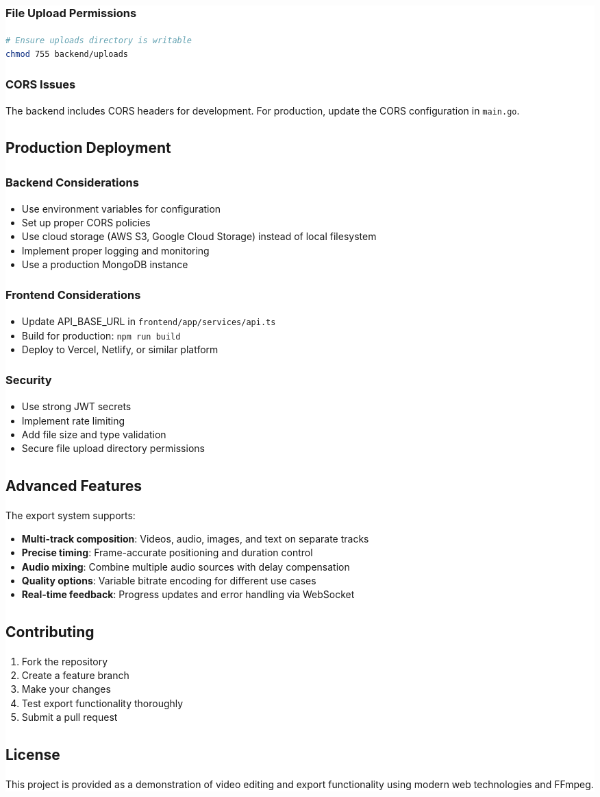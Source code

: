 ### File Upload Permissions
```bash
# Ensure uploads directory is writable
chmod 755 backend/uploads
```

### CORS Issues
The backend includes CORS headers for development. For production, update the CORS configuration in `main.go`.

## Production Deployment

### Backend Considerations
- Use environment variables for configuration
- Set up proper CORS policies
- Use cloud storage (AWS S3, Google Cloud Storage) instead of local filesystem
- Implement proper logging and monitoring
- Use a production MongoDB instance

### Frontend Considerations
- Update API_BASE_URL in `frontend/app/services/api.ts`
- Build for production: `npm run build`
- Deploy to Vercel, Netlify, or similar platform

### Security
- Use strong JWT secrets
- Implement rate limiting
- Add file size and type validation
- Secure file upload directory permissions

## Advanced Features

The export system supports:
- **Multi-track composition**: Videos, audio, images, and text on separate tracks
- **Precise timing**: Frame-accurate positioning and duration control
- **Audio mixing**: Combine multiple audio sources with delay compensation
- **Quality options**: Variable bitrate encoding for different use cases
- **Real-time feedback**: Progress updates and error handling via WebSocket

## Contributing

1. Fork the repository
2. Create a feature branch
3. Make your changes
4. Test export functionality thoroughly
5. Submit a pull request

## License

This project is provided as a demonstration of video editing and export functionality using modern web technologies and FFmpeg.